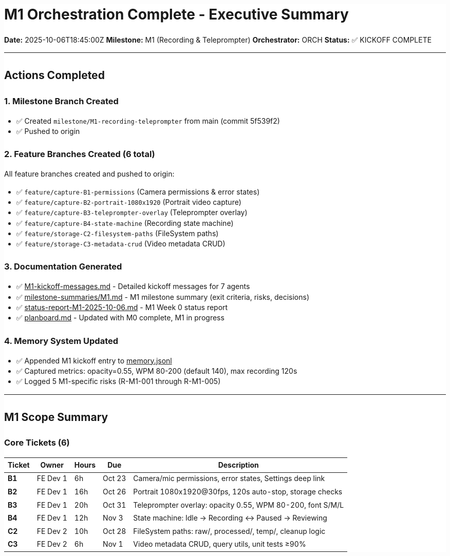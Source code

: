 # M1 Orchestration Complete - Executive Summary

**Date:** 2025-10-06T18:45:00Z
**Milestone:** M1 (Recording & Teleprompter)
**Orchestrator:** ORCH
**Status:** ✅ KICKOFF COMPLETE

---

## Actions Completed

### 1. Milestone Branch Created
- ✅ Created `milestone/M1-recording-teleprompter` from main (commit 5f539f2)
- ✅ Pushed to origin

### 2. Feature Branches Created (6 total)
All feature branches created and pushed to origin:
- ✅ `feature/capture-B1-permissions` (Camera permissions & error states)
- ✅ `feature/capture-B2-portrait-1080x1920` (Portrait video capture)
- ✅ `feature/capture-B3-teleprompter-overlay` (Teleprompter overlay)
- ✅ `feature/capture-B4-state-machine` (Recording state machine)
- ✅ `feature/storage-C2-filesystem-paths` (FileSystem paths)
- ✅ `feature/storage-C3-metadata-crud` (Video metadata CRUD)

### 3. Documentation Generated
- ✅ [M1-kickoff-messages.md](.orchestrator/M1-kickoff-messages.md) - Detailed kickoff messages for 7 agents
- ✅ [milestone-summaries/M1.md](.orchestrator/milestone-summaries/M1.md) - M1 milestone summary (exit criteria, risks, decisions)
- ✅ [status-report-M1-2025-10-06.md](.orchestrator/status-report-M1-2025-10-06.md) - M1 Week 0 status report
- ✅ [planboard.md](.orchestrator/planboard.md) - Updated with M0 complete, M1 in progress

### 4. Memory System Updated
- ✅ Appended M1 kickoff entry to [memory.jsonl](.orchestrator/memory.jsonl)
- ✅ Captured metrics: opacity=0.55, WPM 80-200 (default 140), max recording 120s
- ✅ Logged 5 M1-specific risks (R-M1-001 through R-M1-005)

---

## M1 Scope Summary

### Core Tickets (6)
| Ticket | Owner | Hours | Due | Description |
|--------|-------|-------|-----|-------------|
| **B1** | FE Dev 1 | 6h | Oct 23 | Camera/mic permissions, error states, Settings deep link |
| **B2** | FE Dev 1 | 16h | Oct 26 | Portrait 1080x1920@30fps, 120s auto-stop, storage checks |
| **B3** | FE Dev 1 | 20h | Oct 31 | Teleprompter overlay: opacity 0.55, WPM 80-200, font S/M/L |
| **B4** | FE Dev 1 | 12h | Nov 3 | State machine: Idle → Recording ↔ Paused → Reviewing |
| **C2** | FE Dev 2 | 10h | Oct 28 | FileSystem paths: raw/, processed/, temp/, cleanup logic |
| **C3** | FE Dev 2 | 6h | Nov 1 | Video metadata CRUD, query utils, unit tests ≥90% |
